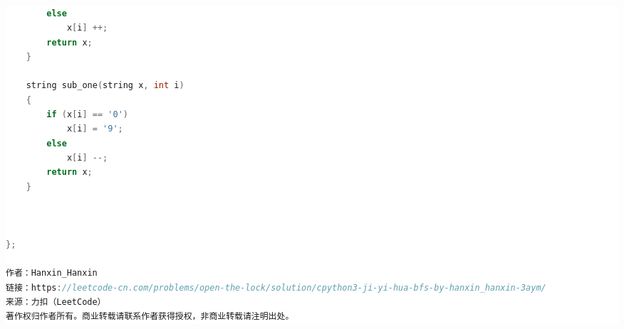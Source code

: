 ```c++
        else
            x[i] ++;
        return x;
    }

    string sub_one(string x, int i)
    {
        if (x[i] == '0')
            x[i] = '9';
        else
            x[i] --;
        return x;
    }



};

作者：Hanxin_Hanxin
链接：https://leetcode-cn.com/problems/open-the-lock/solution/cpython3-ji-yi-hua-bfs-by-hanxin_hanxin-3aym/
来源：力扣（LeetCode）
著作权归作者所有。商业转载请联系作者获得授权，非商业转载请注明出处。

```

